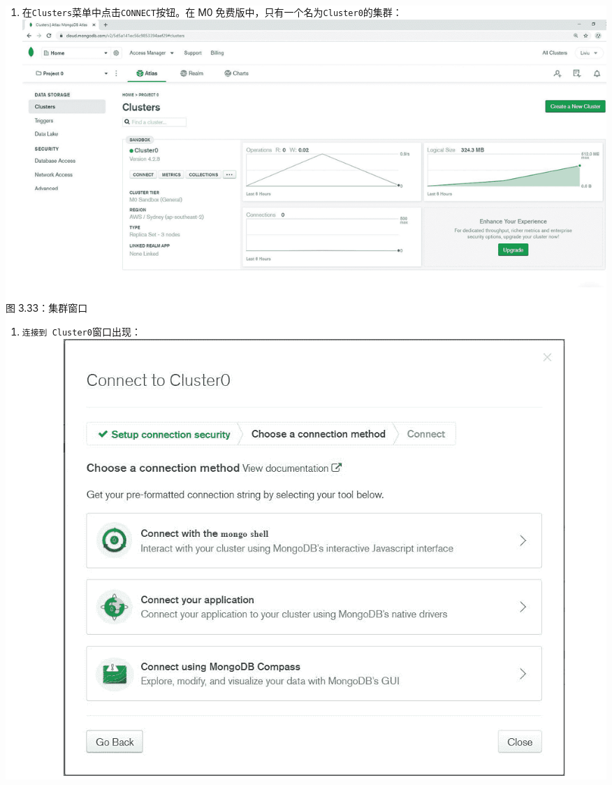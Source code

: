 1.  在`Clusters`菜单中点击`CONNECT`按钮。在 M0 免费版中，只有一个名为`Cluster0`的集群：![图 3.33：集群窗口](img/B15507_03_33.jpg)

图 3.33：集群窗口

1.  `连接到 Cluster0`窗口出现：![图 3.34：连接到 Cluster0 窗口](img/B15507_03_34.jpg)
